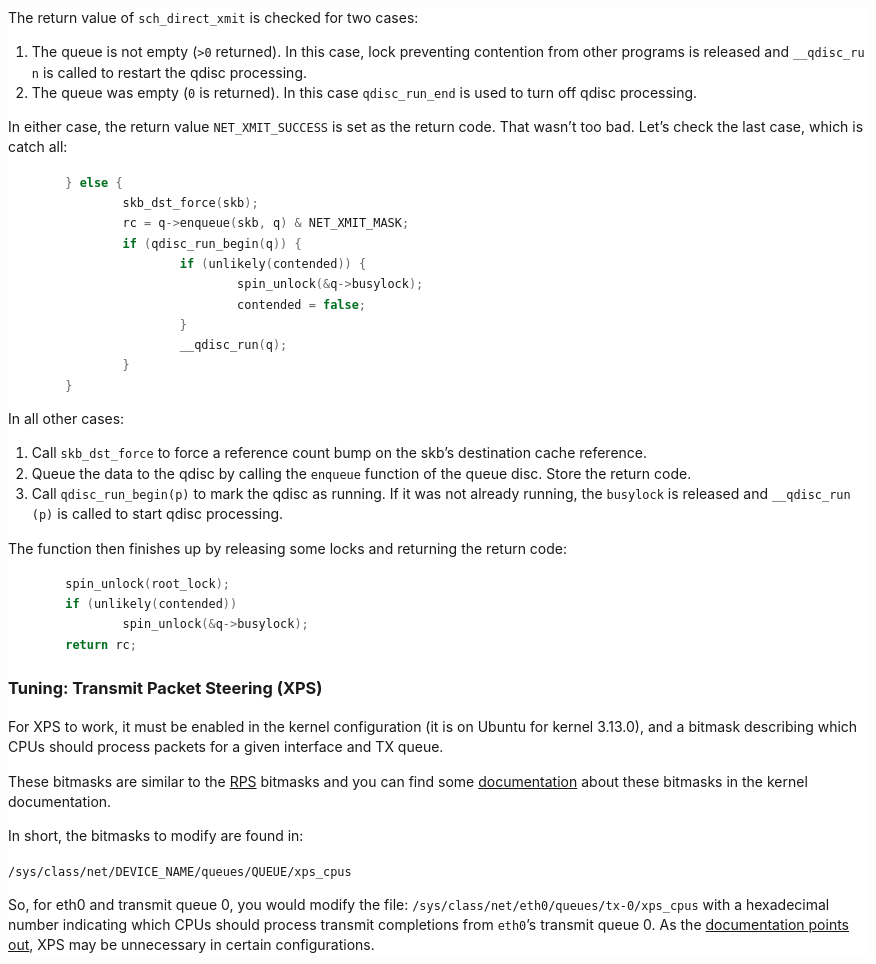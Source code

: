 The return value of `sch_direct_xmit` is checked for two cases:

1.  The queue is not empty (`>0` returned). In this case, lock preventing contention from other programs is released and `__qdisc_run` is called to restart the qdisc processing.
2.  The queue was empty (`0` is returned). In this case `qdisc_run_end` is used to turn off qdisc processing.

In either case, the return value `NET_XMIT_SUCCESS` is set as the return code. That wasn’t too bad. Let’s check the last case, which is catch all:

```c
        } else {
                skb_dst_force(skb);
                rc = q->enqueue(skb, q) & NET_XMIT_MASK;
                if (qdisc_run_begin(q)) {
                        if (unlikely(contended)) {
                                spin_unlock(&q->busylock);
                                contended = false;
                        }
                        __qdisc_run(q);
                }
        }
```

In all other cases:

1.  Call `skb_dst_force` to force a reference count bump on the skb’s destination cache reference.
2.  Queue the data to the qdisc by calling the `enqueue` function of the queue disc. Store the return code.
3.  Call `qdisc_run_begin(p)` to mark the qdisc as running. If it was not already running, the `busylock` is released and `__qdisc_run(p)` is called to start qdisc processing.

The function then finishes up by releasing some locks and returning the return code:

```c
        spin_unlock(root_lock);
        if (unlikely(contended))
                spin_unlock(&q->busylock);
        return rc;
```
### Tuning: Transmit Packet Steering (XPS)

For XPS to work, it must be enabled in the kernel configuration (it is on Ubuntu for kernel 3.13.0), and a bitmask describing which CPUs should process packets for a given interface and TX queue.

These bitmasks are similar to the [RPS](https://blog.packagecloud.io/eng/2016/06/22/monitoring-tuning-linux-networking-stack-receiving-data/#receive-packet-steering-rps) bitmasks and you can find some [documentation](https://github.com/torvalds/linux/blob/v3.13/Documentation/networking/scaling.txt#L147-L150) about these bitmasks in the kernel documentation.

In short, the bitmasks to modify are found in:

`/sys/class/net/DEVICE_NAME/queues/QUEUE/xps_cpus`

So, for eth0 and transmit queue 0, you would modify the file: `/sys/class/net/eth0/queues/tx-0/xps_cpus` with a hexadecimal number indicating which CPUs should process transmit completions from `eth0`’s transmit queue 0\. As the [documentation points out](https://github.com/torvalds/linux/blob/v3.13/Documentation/networking/scaling.txt#L412-L422), XPS may be unnecessary in certain configurations.
